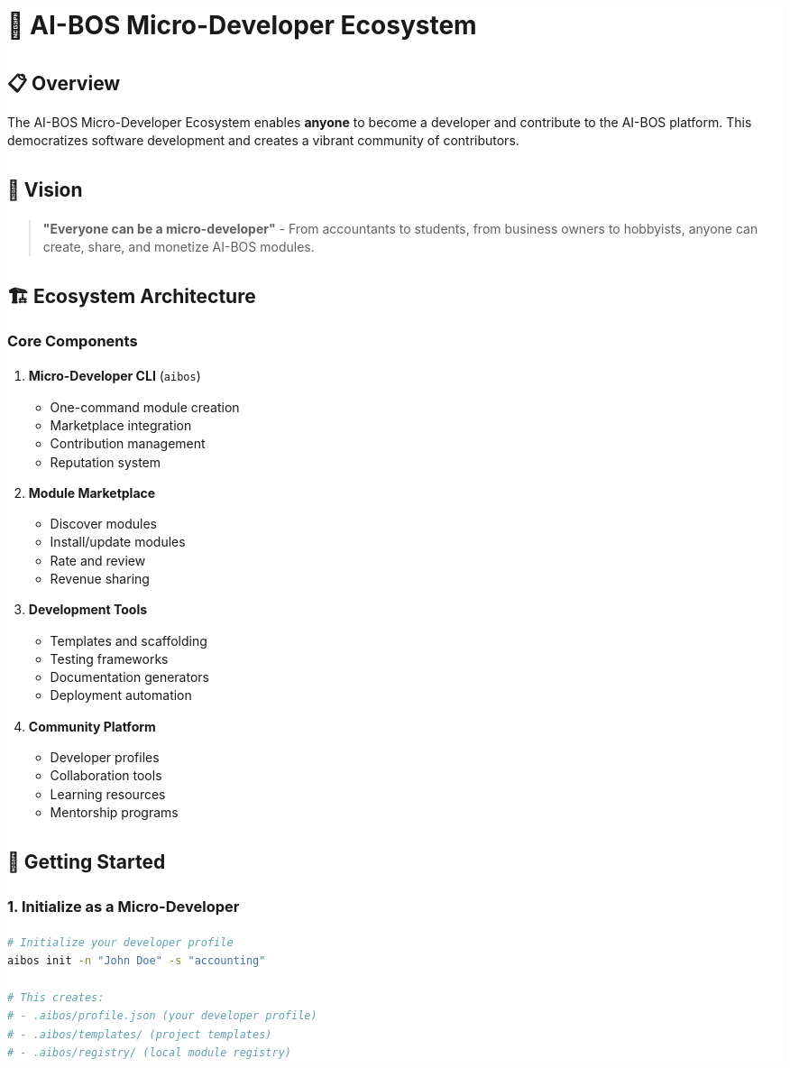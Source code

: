 # 🚀 **AI-BOS Micro-Developer Ecosystem**

## 📋 **Overview**

The AI-BOS Micro-Developer Ecosystem enables **anyone** to become a developer and contribute to the AI-BOS platform. This democratizes software development and creates a vibrant community of contributors.

## 🎯 **Vision**

> **"Everyone can be a micro-developer"** - From accountants to students, from business owners to hobbyists, anyone can create, share, and monetize AI-BOS modules.

## 🏗️ **Ecosystem Architecture**

### **Core Components**

1. **Micro-Developer CLI** (`aibos`)
   - One-command module creation
   - Marketplace integration
   - Contribution management
   - Reputation system

2. **Module Marketplace**
   - Discover modules
   - Install/update modules
   - Rate and review
   - Revenue sharing

3. **Development Tools**
   - Templates and scaffolding
   - Testing frameworks
   - Documentation generators
   - Deployment automation

4. **Community Platform**
   - Developer profiles
   - Collaboration tools
   - Learning resources
   - Mentorship programs

## 🚀 **Getting Started**

### **1. Initialize as a Micro-Developer**

```bash
# Initialize your developer profile
aibos init -n "John Doe" -s "accounting"

# This creates:
# - .aibos/profile.json (your developer profile)
# - .aibos/templates/ (project templates)
# - .aibos/registry/ (local module registry)
```
